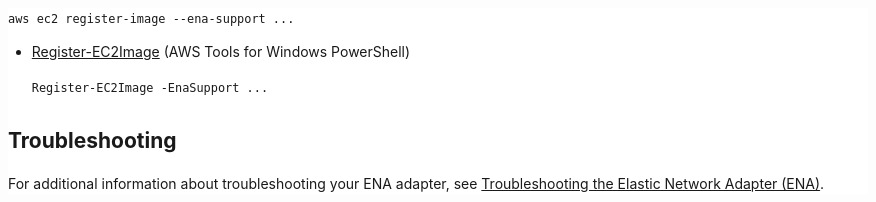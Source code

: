   ```
  aws ec2 register-image --ena-support ...
  ```
+ [Register\-EC2Image](http://docs.aws.amazon.com/powershell/latest/reference/items/Register-EC2Image.html) \(AWS Tools for Windows PowerShell\)

  ```
  Register-EC2Image -EnaSupport ...
  ```

## Troubleshooting<a name="enhanced-networking-ena-troubleshooting"></a>

For additional information about troubleshooting your ENA adapter, see [Troubleshooting the Elastic Network Adapter \(ENA\)](troubleshooting-ena.md)\.